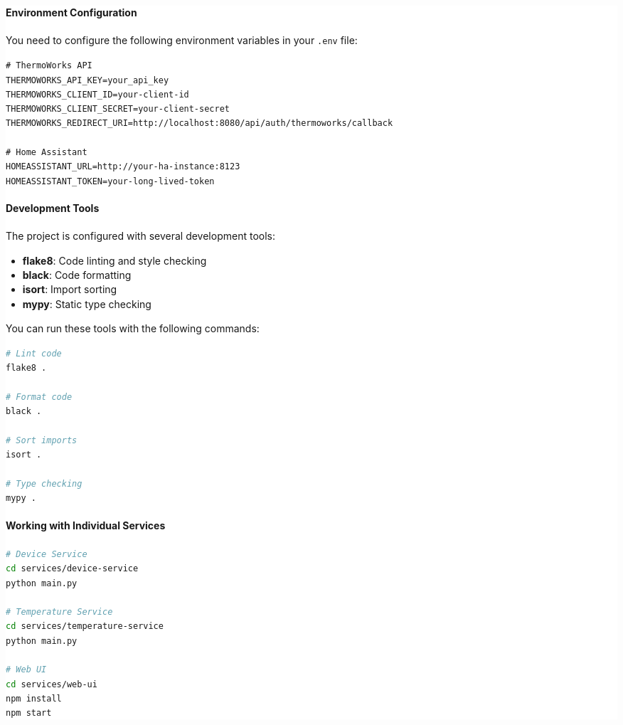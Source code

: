 #### Environment Configuration

You need to configure the following environment variables in your `.env` file:

```
# ThermoWorks API
THERMOWORKS_API_KEY=your_api_key
THERMOWORKS_CLIENT_ID=your-client-id
THERMOWORKS_CLIENT_SECRET=your-client-secret
THERMOWORKS_REDIRECT_URI=http://localhost:8080/api/auth/thermoworks/callback

# Home Assistant
HOMEASSISTANT_URL=http://your-ha-instance:8123
HOMEASSISTANT_TOKEN=your-long-lived-token
```

#### Development Tools

The project is configured with several development tools:

- **flake8**: Code linting and style checking
- **black**: Code formatting
- **isort**: Import sorting
- **mypy**: Static type checking

You can run these tools with the following commands:

```bash
# Lint code
flake8 .

# Format code
black .

# Sort imports
isort .

# Type checking
mypy .
```

#### Working with Individual Services

```bash
# Device Service
cd services/device-service
python main.py

# Temperature Service
cd services/temperature-service
python main.py

# Web UI
cd services/web-ui
npm install
npm start
```
